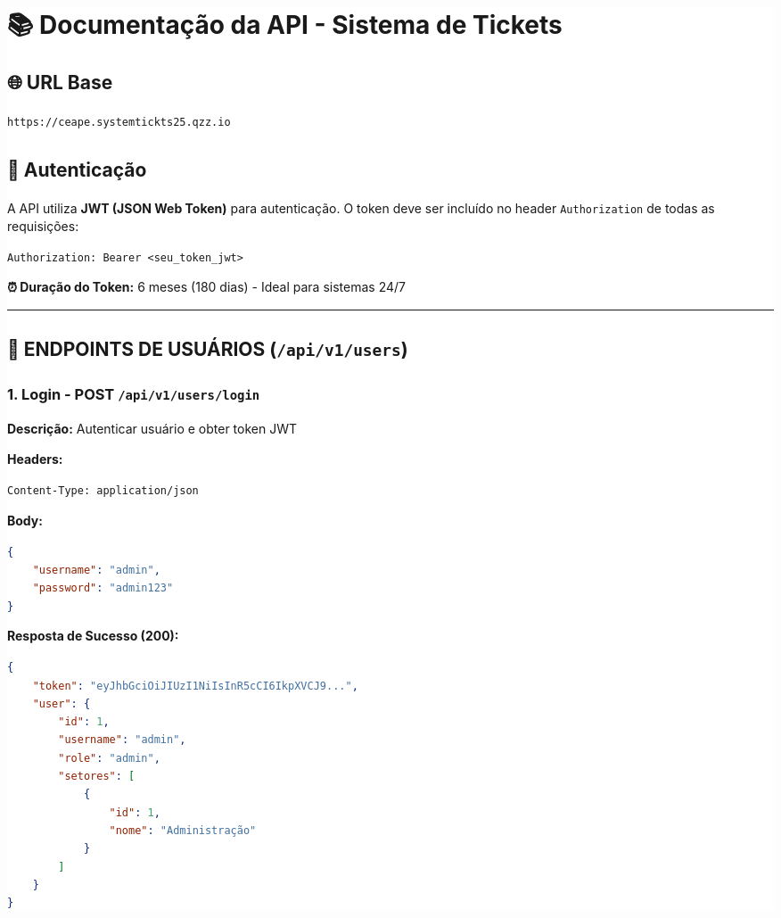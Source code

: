 # 📚 Documentação da API - Sistema de Tickets

## 🌐 **URL Base**
```
https://ceape.systemtickts25.qzz.io
```

## 🔐 **Autenticação**
A API utiliza **JWT (JSON Web Token)** para autenticação. O token deve ser incluído no header `Authorization` de todas as requisições:

```
Authorization: Bearer <seu_token_jwt>
```

**⏰ Duração do Token:** 6 meses (180 dias) - Ideal para sistemas 24/7

---

## 👤 **ENDPOINTS DE USUÁRIOS** (`/api/v1/users`)

### 1. **Login** - POST `/api/v1/users/login`
**Descrição:** Autenticar usuário e obter token JWT

**Headers:**
```
Content-Type: application/json
```

**Body:**
```json
{
    "username": "admin",
    "password": "admin123"
}
```

**Resposta de Sucesso (200):**
```json
{
    "token": "eyJhbGciOiJIUzI1NiIsInR5cCI6IkpXVCJ9...",
    "user": {
        "id": 1,
        "username": "admin",
        "role": "admin",
        "setores": [
            {
                "id": 1,
                "nome": "Administração"
            }
        ]
    }
}
```
